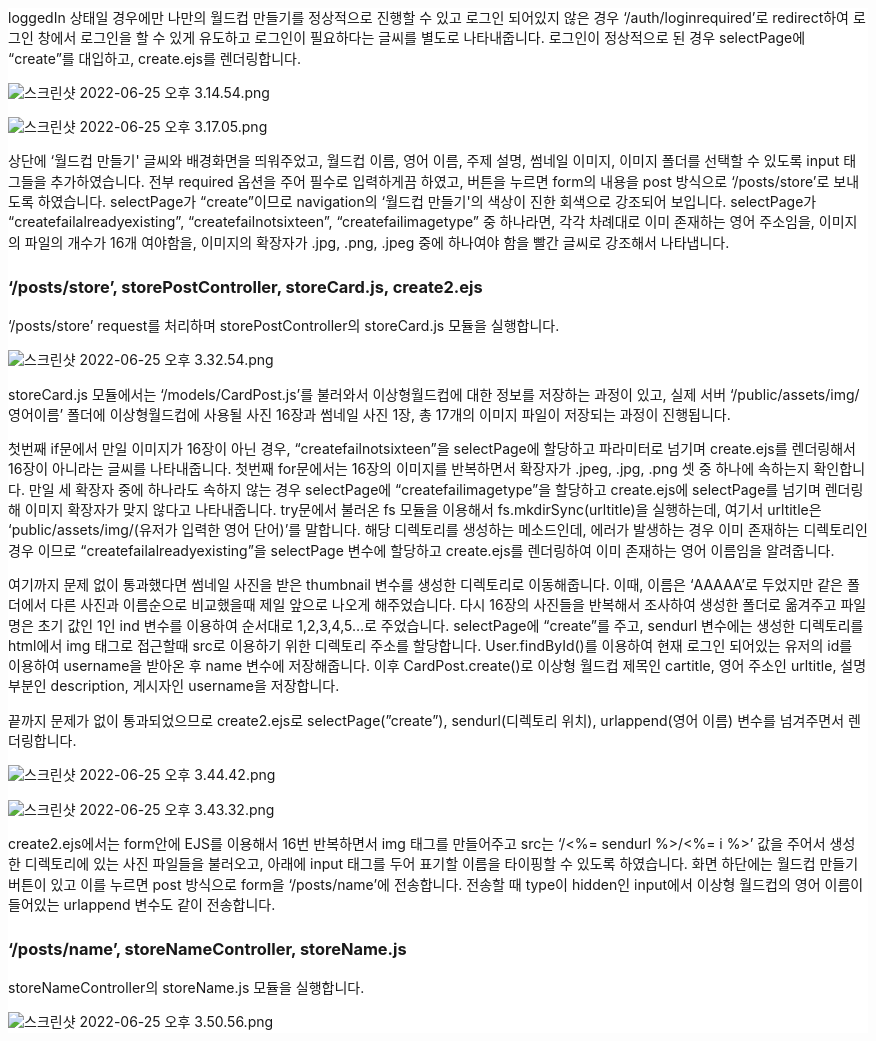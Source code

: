 loggedIn 상태일 경우에만 나만의 월드컵 만들기를 정상적으로 진행할 수 있고 로그인 되어있지 않은 경우 ‘/auth/loginrequired’로 redirect하여 로그인 창에서 로그인을 할 수 있게 유도하고 로그인이 필요하다는 글씨를 별도로 나타내줍니다. 로그인이 정상적으로 된 경우 selectPage에 “create”를 대입하고, create.ejs를 렌더링합니다.

![스크린샷 2022-06-25 오후 3.14.54.png](https://s3-us-west-2.amazonaws.com/secure.notion-static.com/914bee9c-cc61-416c-8567-63573140a251/스크린샷_2022-06-25_오후_3.14.54.png)

![스크린샷 2022-06-25 오후 3.17.05.png](https://s3-us-west-2.amazonaws.com/secure.notion-static.com/29e92c73-8829-43e6-912e-9e813836e98d/스크린샷_2022-06-25_오후_3.17.05.png)

상단에 ‘월드컵 만들기' 글씨와 배경화면을 띄워주었고, 월드컵 이름, 영어 이름, 주제 설명, 썸네일 이미지, 이미지 폴더를 선택할 수 있도록 input 태그들을 추가하였습니다. 전부 required 옵션을 주어 필수로 입력하게끔 하였고, 버튼을 누르면 form의 내용을 post 방식으로 ‘/posts/store’로 보내도록 하였습니다. selectPage가 “create”이므로 navigation의 ‘월드컵 만들기'의 색상이 진한 회색으로 강조되어 보입니다. selectPage가 “createfailalreadyexisting”, “createfailnotsixteen”, “createfailimagetype” 중 하나라면, 각각 차례대로 이미 존재하는 영어 주소임을, 이미지의 파일의 개수가 16개 여야함을, 이미지의 확장자가 .jpg, .png, .jpeg 중에 하나여야 함을 빨간 글씨로 강조해서 나타냅니다.

### ‘/posts/store’, storePostController, storeCard.js, create2.ejs

‘/posts/store’ request를 처리하며 storePostController의 storeCard.js 모듈을 실행합니다.

![스크린샷 2022-06-25 오후 3.32.54.png](https://s3-us-west-2.amazonaws.com/secure.notion-static.com/ad28360e-2397-495d-9068-9c2d3b6625a2/스크린샷_2022-06-25_오후_3.32.54.png)

storeCard.js 모듈에서는 ‘/models/CardPost.js’를 불러와서 이상형월드컵에 대한 정보를 저장하는 과정이 있고, 실제 서버 ‘/public/assets/img/영어이름’ 폴더에 이상형월드컵에 사용될 사진 16장과 썸네일 사진 1장, 총 17개의 이미지 파일이 저장되는 과정이 진행됩니다.

첫번째 if문에서 만일 이미지가 16장이 아닌 경우, “createfailnotsixteen”을 selectPage에 할당하고 파라미터로 넘기며 create.ejs를 렌더링해서 16장이 아니라는 글씨를 나타내줍니다. 첫번째 for문에서는 16장의 이미지를 반복하면서 확장자가 .jpeg, .jpg, .png 셋 중 하나에 속하는지 확인합니다. 만일 세 확장자 중에 하나라도 속하지 않는 경우 selectPage에 “createfailimagetype”을 할당하고 create.ejs에 selectPage를 넘기며 렌더링해 이미지 확장자가 맞지 않다고 나타내줍니다. try문에서 불러온 fs 모듈을 이용해서 fs.mkdirSync(urltitle)을 실행하는데, 여기서 urltitle은 ‘public/assets/img/(유저가 입력한 영어 단어)’를 말합니다. 해당 디렉토리를 생성하는 메소드인데, 에러가 발생하는 경우 이미 존재하는 디렉토리인 경우 이므로 “createfailalreadyexisting”을 selectPage 변수에 할당하고 create.ejs를 렌더링하여 이미 존재하는 영어 이름임을 알려줍니다.

여기까지 문제 없이 통과했다면 썸네일 사진을 받은 thumbnail 변수를 생성한 디렉토리로 이동해줍니다. 이때, 이름은 ‘AAAAA’로 두었지만 같은 폴더에서 다른 사진과 이름순으로 비교했을때 제일 앞으로 나오게 해주었습니다. 다시 16장의 사진들을 반복해서 조사하여 생성한 폴더로 옮겨주고 파일명은 초기 값인 1인 ind 변수를 이용하여 순서대로 1,2,3,4,5…로 주었습니다. selectPage에 “create”를 주고, sendurl 변수에는 생성한 디렉토리를 html에서 img 태그로 접근할때 src로 이용하기 위한 디렉토리 주소를 할당합니다. User.findById()를 이용하여 현재 로그인 되어있는 유저의 id를 이용하여 username을 받아온 후 name 변수에 저장해줍니다. 이후 CardPost.create()로 이상형 월드컵 제목인 cartitle, 영어 주소인 urltitle, 설명 부분인 description, 게시자인 username을 저장합니다.

끝까지 문제가 없이 통과되었으므로 create2.ejs로 selectPage(”create”), sendurl(디렉토리 위치), urlappend(영어 이름) 변수를 넘겨주면서 렌더링합니다.

![스크린샷 2022-06-25 오후 3.44.42.png](https://s3-us-west-2.amazonaws.com/secure.notion-static.com/98d178e2-ed55-4dd6-8c3f-e29331e7367c/스크린샷_2022-06-25_오후_3.44.42.png)

![스크린샷 2022-06-25 오후 3.43.32.png](https://s3-us-west-2.amazonaws.com/secure.notion-static.com/04e2b84a-c062-44dc-96ae-1717e7677e74/스크린샷_2022-06-25_오후_3.43.32.png)

create2.ejs에서는 form안에 EJS를 이용해서 16번 반복하면서 img 태그를 만들어주고 src는 ‘/<%= sendurl %>/<%= i %>’ 값을 주어서 생성한 디렉토리에 있는 사진 파일들을 불러오고, 아래에 input 태그를 두어 표기할 이름을 타이핑할 수 있도록 하였습니다. 화면 하단에는 월드컵 만들기 버튼이 있고 이를 누르면 post 방식으로 form을 ‘/posts/name’에 전송합니다. 전송할 때 type이 hidden인 input에서 이상형 월드컵의 영어 이름이 들어있는 urlappend 변수도 같이 전송합니다.

### ‘/posts/name’, storeNameController, storeName.js

storeNameController의 storeName.js 모듈을 실행합니다.

![스크린샷 2022-06-25 오후 3.50.56.png](https://s3-us-west-2.amazonaws.com/secure.notion-static.com/763e7458-cf29-4bbe-aebb-c500a27f0721/스크린샷_2022-06-25_오후_3.50.56.png)
